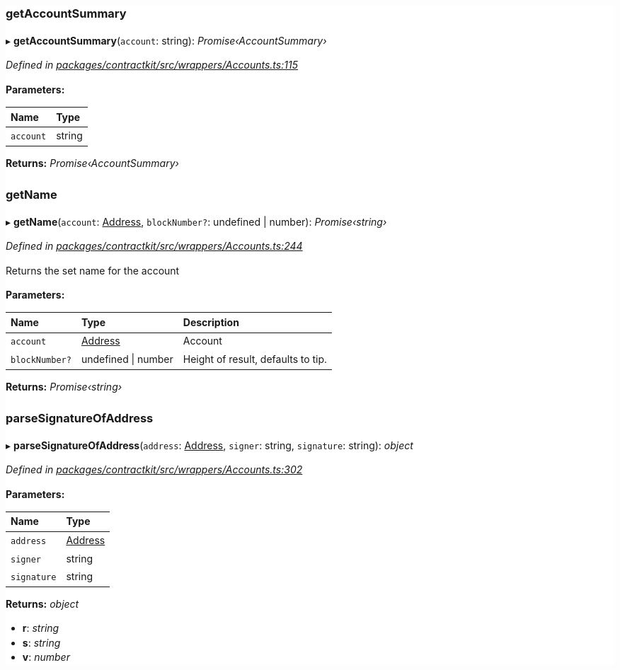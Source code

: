 ### getAccountSummary

▸ **getAccountSummary**\(`account`: string\): _Promise‹AccountSummary›_

_Defined in_ [_packages/contractkit/src/wrappers/Accounts.ts:115_](https://github.com/celo-org/celo-monorepo/blob/master/packages/contractkit/src/wrappers/Accounts.ts#L115)

**Parameters:**

| Name | Type |
| :--- | :--- |
| `account` | string |

**Returns:** _Promise‹AccountSummary›_

### getName

▸ **getName**\(`account`: [Address](../external-modules/_base_.md#address), `blockNumber?`: undefined \| number\): _Promise‹string›_

_Defined in_ [_packages/contractkit/src/wrappers/Accounts.ts:244_](https://github.com/celo-org/celo-monorepo/blob/master/packages/contractkit/src/wrappers/Accounts.ts#L244)

Returns the set name for the account

**Parameters:**

| Name | Type | Description |
| :--- | :--- | :--- |
| `account` | [Address](../external-modules/_base_.md#address) | Account |
| `blockNumber?` | undefined \| number | Height of result, defaults to tip. |

**Returns:** _Promise‹string›_

### parseSignatureOfAddress

▸ **parseSignatureOfAddress**\(`address`: [Address](../external-modules/_base_.md#address), `signer`: string, `signature`: string\): _object_

_Defined in_ [_packages/contractkit/src/wrappers/Accounts.ts:302_](https://github.com/celo-org/celo-monorepo/blob/master/packages/contractkit/src/wrappers/Accounts.ts#L302)

**Parameters:**

| Name | Type |
| :--- | :--- |
| `address` | [Address](../external-modules/_base_.md#address) |
| `signer` | string |
| `signature` | string |

**Returns:** _object_

* **r**: _string_
* **s**: _string_
* **v**: _number_
